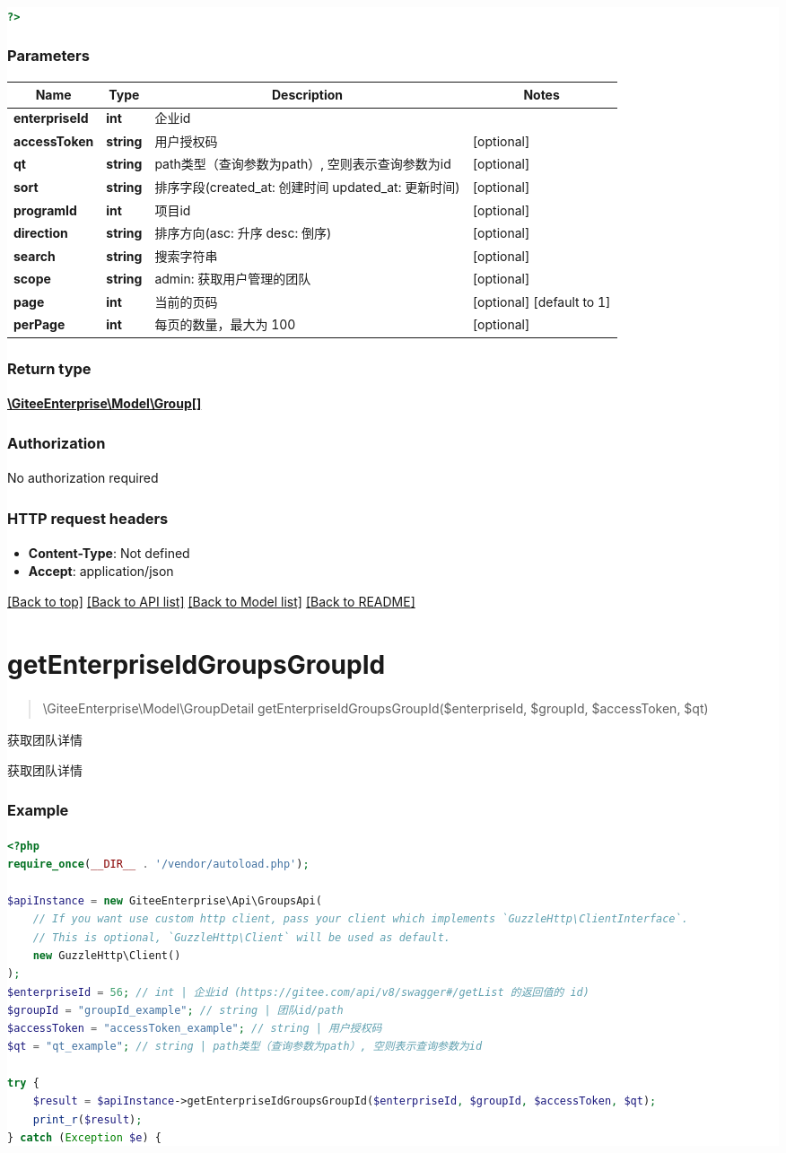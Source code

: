 ```php
?>
```

### Parameters

Name | Type | Description  | Notes
------------- | ------------- | ------------- | -------------
 **enterpriseId** | **int**| 企业id |
 **accessToken** | **string**| 用户授权码 | [optional]
 **qt** | **string**| path类型（查询参数为path）, 空则表示查询参数为id | [optional]
 **sort** | **string**| 排序字段(created_at: 创建时间 updated_at: 更新时间) | [optional]
 **programId** | **int**| 项目id | [optional]
 **direction** | **string**| 排序方向(asc: 升序 desc: 倒序) | [optional]
 **search** | **string**| 搜索字符串 | [optional]
 **scope** | **string**| admin: 获取用户管理的团队 | [optional]
 **page** | **int**| 当前的页码 | [optional] [default to 1]
 **perPage** | **int**| 每页的数量，最大为 100 | [optional]

### Return type

[**\GiteeEnterprise\Model\Group[]**](../Model/Group.md)

### Authorization

No authorization required

### HTTP request headers

 - **Content-Type**: Not defined
 - **Accept**: application/json

[[Back to top]](#) [[Back to API list]](../../README.md#documentation-for-api-endpoints) [[Back to Model list]](../../README.md#documentation-for-models) [[Back to README]](../../README.md)

# **getEnterpriseIdGroupsGroupId**
> \GiteeEnterprise\Model\GroupDetail getEnterpriseIdGroupsGroupId($enterpriseId, $groupId, $accessToken, $qt)

获取团队详情

获取团队详情

### Example
```php
<?php
require_once(__DIR__ . '/vendor/autoload.php');

$apiInstance = new GiteeEnterprise\Api\GroupsApi(
    // If you want use custom http client, pass your client which implements `GuzzleHttp\ClientInterface`.
    // This is optional, `GuzzleHttp\Client` will be used as default.
    new GuzzleHttp\Client()
);
$enterpriseId = 56; // int | 企业id (https://gitee.com/api/v8/swagger#/getList 的返回值的 id)
$groupId = "groupId_example"; // string | 团队id/path
$accessToken = "accessToken_example"; // string | 用户授权码
$qt = "qt_example"; // string | path类型（查询参数为path）, 空则表示查询参数为id

try {
    $result = $apiInstance->getEnterpriseIdGroupsGroupId($enterpriseId, $groupId, $accessToken, $qt);
    print_r($result);
} catch (Exception $e) {
```